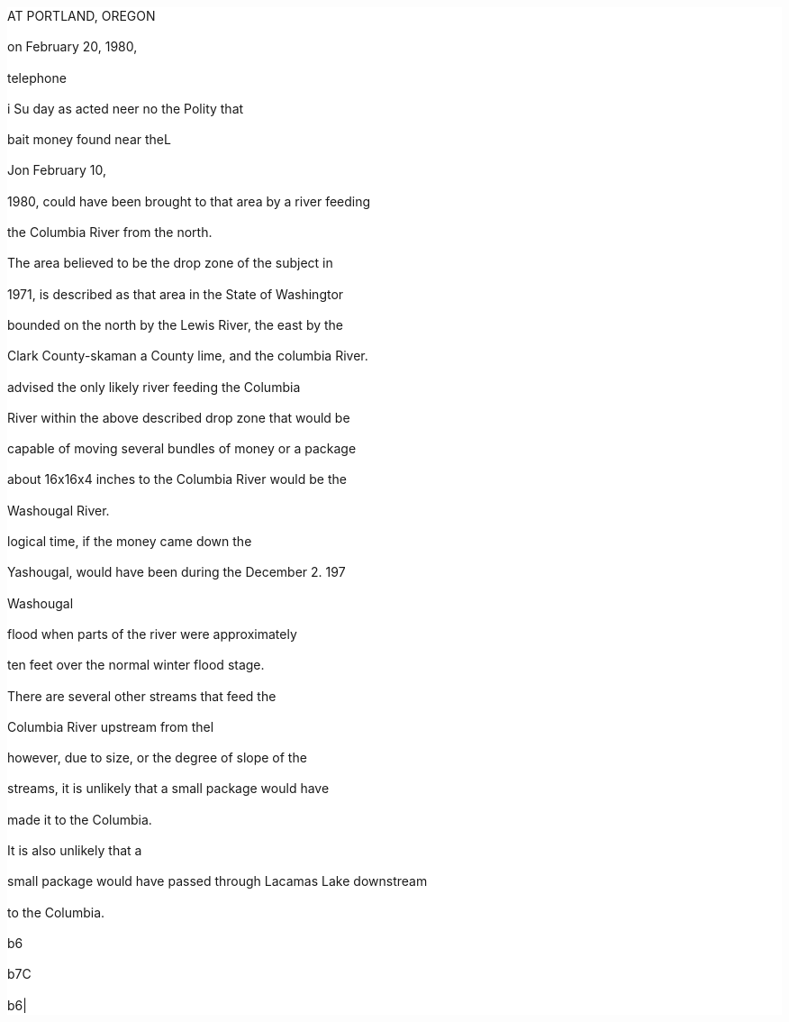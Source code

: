 AT PORTLAND, OREGON

on February 20, 1980,

telephone

i Su day as acted neer no the Polity that

bait money found near theL

Jon February 10,

1980, could have been brought to that area by a river feeding

the Columbia River from the north.

The area believed to be the drop zone of the subject in

1971, is described as that area in the State of Washingtor

bounded on the north by the Lewis River, the east by the

Clark County-skaman a County lime, and the columbia River.

advised the only likely river feeding the Columbia

River within the above described drop zone that would be

capable of moving several bundles of money or a package

about 16x16x4 inches to the Columbia River would be the

Washougal River.

logical time, if the money came down the

Yashougal, would have been during the December 2. 197

Washougal

flood when parts of the river were approximately

ten feet over the normal winter flood stage.

There are several other streams that feed the

Columbia River upstream from thel

however, due to size, or the degree of slope of the

streams, it is unlikely that a small package would have

made it to the Columbia.

It is also unlikely that a

small package would have passed through Lacamas Lake downstream

to the Columbia.

b6

b7C

b6|

